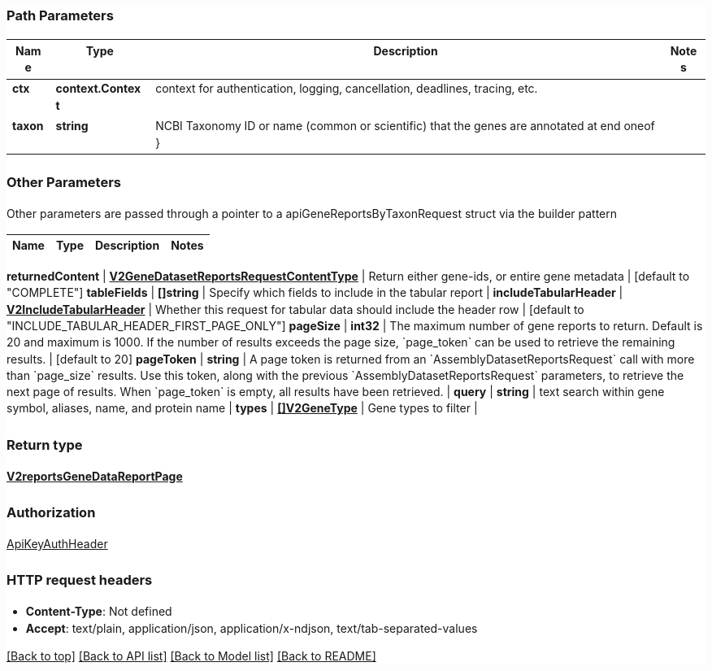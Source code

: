 ### Path Parameters


Name | Type | Description  | Notes
------------- | ------------- | ------------- | -------------
**ctx** | **context.Context** | context for authentication, logging, cancellation, deadlines, tracing, etc.
**taxon** | **string** | NCBI Taxonomy ID or name (common or scientific) that the genes are annotated at  end oneof } | 

### Other Parameters

Other parameters are passed through a pointer to a apiGeneReportsByTaxonRequest struct via the builder pattern


Name | Type | Description  | Notes
------------- | ------------- | ------------- | -------------

 **returnedContent** | [**V2GeneDatasetReportsRequestContentType**](V2GeneDatasetReportsRequestContentType.md) | Return either gene-ids, or entire gene metadata | [default to &quot;COMPLETE&quot;]
 **tableFields** | **[]string** | Specify which fields to include in the tabular report | 
 **includeTabularHeader** | [**V2IncludeTabularHeader**](V2IncludeTabularHeader.md) | Whether this request for tabular data should include the header row | [default to &quot;INCLUDE_TABULAR_HEADER_FIRST_PAGE_ONLY&quot;]
 **pageSize** | **int32** | The maximum number of gene reports to return. Default is 20 and maximum is 1000. If the number of results exceeds the page size, &#x60;page_token&#x60; can be used to retrieve the remaining results. | [default to 20]
 **pageToken** | **string** | A page token is returned from an &#x60;AssemblyDatasetReportsRequest&#x60; call with more than &#x60;page_size&#x60; results. Use this token, along with the previous &#x60;AssemblyDatasetReportsRequest&#x60; parameters, to retrieve the next page of results. When &#x60;page_token&#x60; is empty, all results have been retrieved. | 
 **query** | **string** | text search within gene symbol, aliases, name, and protein name | 
 **types** | [**[]V2GeneType**](V2GeneType.md) | Gene types to filter | 

### Return type

[**V2reportsGeneDataReportPage**](V2reportsGeneDataReportPage.md)

### Authorization

[ApiKeyAuthHeader](../README.md#ApiKeyAuthHeader)

### HTTP request headers

- **Content-Type**: Not defined
- **Accept**: text/plain, application/json, application/x-ndjson, text/tab-separated-values

[[Back to top]](#) [[Back to API list]](../README.md#documentation-for-api-endpoints)
[[Back to Model list]](../README.md#documentation-for-models)
[[Back to README]](../README.md)

